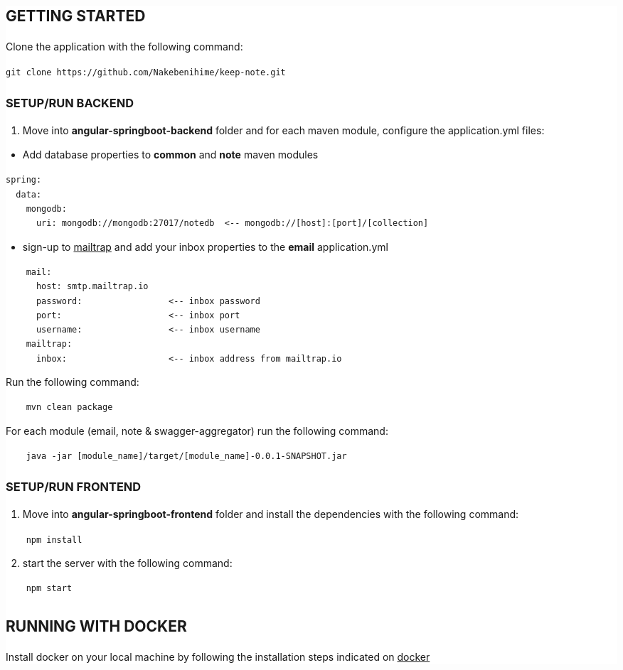 ## GETTING STARTED
Clone the application with the following command:
```
git clone https://github.com/Nakebenihime/keep-note.git
```

### SETUP/RUN BACKEND
1. Move into **angular-springboot-backend** folder and for each maven module, configure the application.yml files:

- Add database properties to **common** and **note** maven modules

```
spring:
  data:
    mongodb:
      uri: mongodb://mongodb:27017/notedb  <-- mongodb://[host]:[port]/[collection]
```

- sign-up to [mailtrap](https://mailtrap.io/register/signup?ref=header) and add your inbox properties to the **email** application.yml

```
    mail:
      host: smtp.mailtrap.io 
      password:                 <-- inbox password
      port:                     <-- inbox port
      username:                 <-- inbox username
    mailtrap:
      inbox:                    <-- inbox address from mailtrap.io
```
Run the following command:
```
    mvn clean package
```
For each module (email, note & swagger-aggregator) run the following command:
```
    java -jar [module_name]/target/[module_name]-0.0.1-SNAPSHOT.jar
```

### SETUP/RUN FRONTEND

1. Move into **angular-springboot-frontend** folder and install the dependencies with the following command:
```
    npm install
```

2. start the server with the following command:
```
    npm start
```

## RUNNING WITH DOCKER
Install docker on your local machine by following the installation steps indicated on [docker](https://docs.docker.com/install/)
